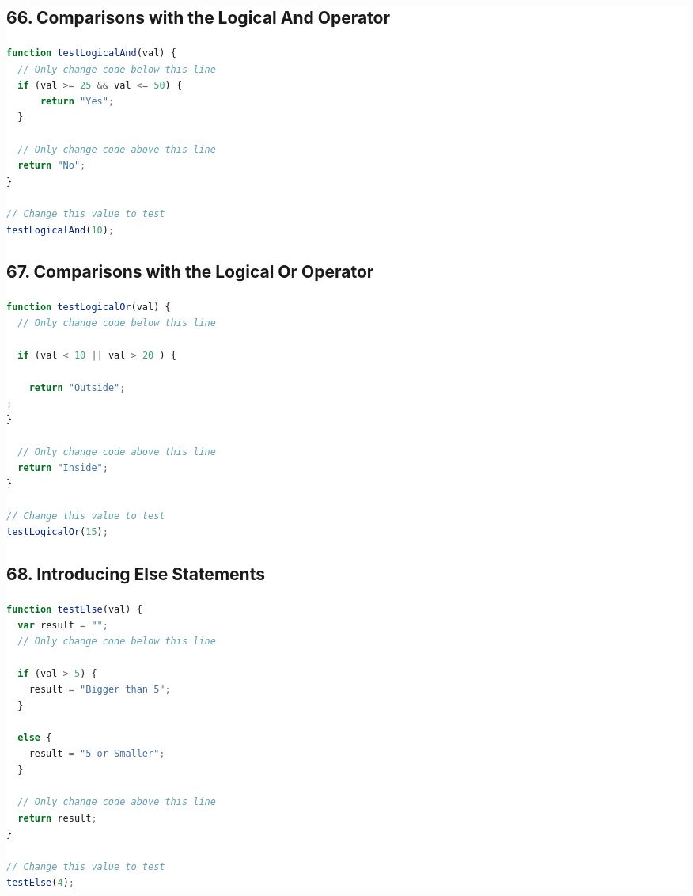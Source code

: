 ## 66. Comparisons with the Logical And Operator
```js
function testLogicalAnd(val) {
  // Only change code below this line
  if (val >= 25 && val <= 50) {
      return "Yes";
  }

  // Only change code above this line
  return "No";
}

// Change this value to test
testLogicalAnd(10);
```

## 67. Comparisons with the Logical Or Operator
```js
function testLogicalOr(val) {
  // Only change code below this line

  if (val < 10 || val > 20 ) {

    return "Outside";
;
}

  // Only change code above this line
  return "Inside";
}

// Change this value to test
testLogicalOr(15);
```

## 68. Introducing Else Statements
```js
function testElse(val) {
  var result = "";
  // Only change code below this line

  if (val > 5) {
    result = "Bigger than 5";
  }

  else {
    result = "5 or Smaller";
  }
  
  // Only change code above this line
  return result;
}

// Change this value to test
testElse(4);
```
